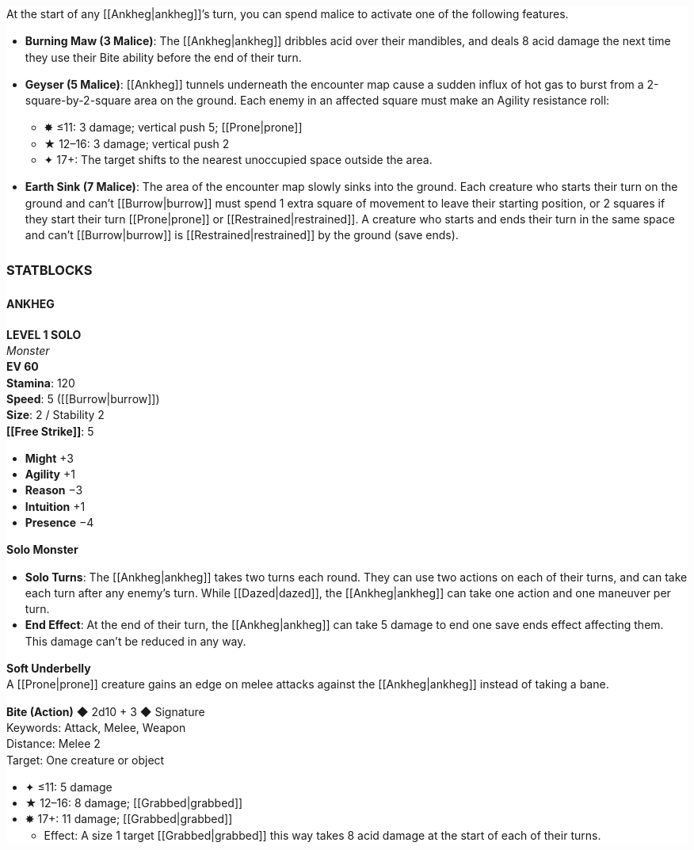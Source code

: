 At the start of any [[Ankheg|ankheg]]’s turn, you can spend malice to activate one of the following features.

- **Burning Maw (3 Malice)**: The [[Ankheg|ankheg]] dribbles acid over their mandibles, and deals 8 acid damage the next time they use their Bite ability before the end of their turn.

- **Geyser (5 Malice)**: [[Ankheg]] tunnels underneath the encounter map cause a sudden influx of hot gas to burst from a 2-square-by-2-square area on the ground. Each enemy in an affected square must make an Agility resistance roll:

    - ✸ ≤11: 3 damage; vertical push 5; [[Prone|prone]]
    - ★ 12–16: 3 damage; vertical push 2
    - ✦ 17+: The target shifts to the nearest unoccupied space outside the area.

- **Earth Sink (7 Malice)**: The area of the encounter map slowly sinks into the ground. Each creature who starts their turn on the ground and can’t [[Burrow|burrow]] must spend 1 extra square of movement to leave their starting position, or 2 squares if they start their turn [[Prone|prone]] or [[Restrained|restrained]]. A creature who starts and ends their turn in the same space and can’t [[Burrow|burrow]] is [[Restrained|restrained]] by the ground (save ends).

### STATBLOCKS

#### ANKHEG

**LEVEL 1 SOLO**\
*Monster*\
**EV 60**\
**Stamina**: 120\
**Speed**: 5 ([[Burrow|burrow]])\
**Size**: 2 / Stability 2\
**[[Free Strike]]**: 5

- **Might** +3
- **Agility** +1
- **Reason** −3
- **Intuition** +1
- **Presence** −4

**Solo Monster**

- **Solo Turns**: The [[Ankheg|ankheg]] takes two turns each round. They can use two actions on each of their turns, and can take each turn after any enemy’s turn. While [[Dazed|dazed]], the [[Ankheg|ankheg]] can take one action and one maneuver per turn.
- **End Effect**: At the end of their turn, the [[Ankheg|ankheg]] can take 5 damage to end one save ends effect affecting them. This damage can’t be reduced in any way.

**Soft Underbelly**\
A [[Prone|prone]] creature gains an edge on melee attacks against the [[Ankheg|ankheg]] instead of taking a bane.

**Bite (Action)** ◆ 2d10 + 3 ◆ Signature\
Keywords: Attack, Melee, Weapon\
Distance: Melee 2\
Target: One creature or object

- ✦ ≤11: 5 damage
- ★ 12–16: 8 damage; [[Grabbed|grabbed]]
- ✸ 17+: 11 damage; [[Grabbed|grabbed]]
    - Effect: A size 1 target [[Grabbed|grabbed]] this way takes 8 acid damage at the start of each of their turns.
